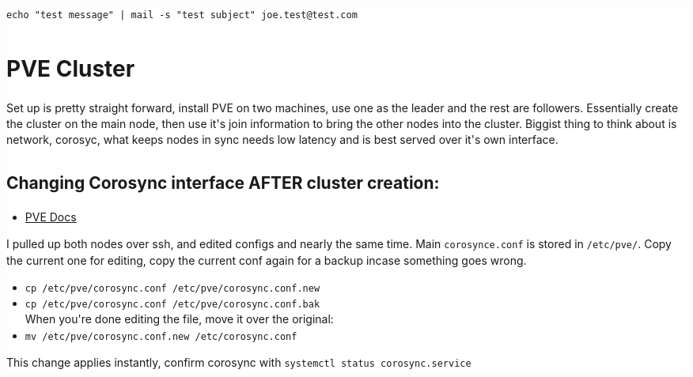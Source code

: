`echo "test message" | mail -s "test subject" joe.test@test.com`

# PVE Cluster
Set up is pretty straight forward, install PVE on two machines, use one as the leader and the rest are followers. Essentially create the cluster on the main node, then use it's join information to bring the other nodes into the cluster. Biggist thing to think about is network, corosyc, what keeps nodes in sync needs low latency and is best served over it's own interface. 

## Changing Corosync interface AFTER cluster creation: 
- [PVE Docs](https://pve.proxmox.com/pve-docs/pve-admin-guide.html#pvecm_edit_corosync_conf)

I pulled up both nodes over ssh, and edited configs and nearly the same time. Main `corosynce.conf` is stored in `/etc/pve/`. Copy the current one for editing, copy the current conf again for a backup incase something goes wrong.  
- `cp /etc/pve/corosync.conf /etc/pve/corosync.conf.new`  
- `cp /etc/pve/corosync.conf /etc/pve/corosync.conf.bak`  
When you're done editing the file, move it over the original:  
- `mv /etc/pve/corosync.conf.new /etc/corosync.conf`  

This change applies instantly, confirm corosync with `systemctl status corosync.service`  